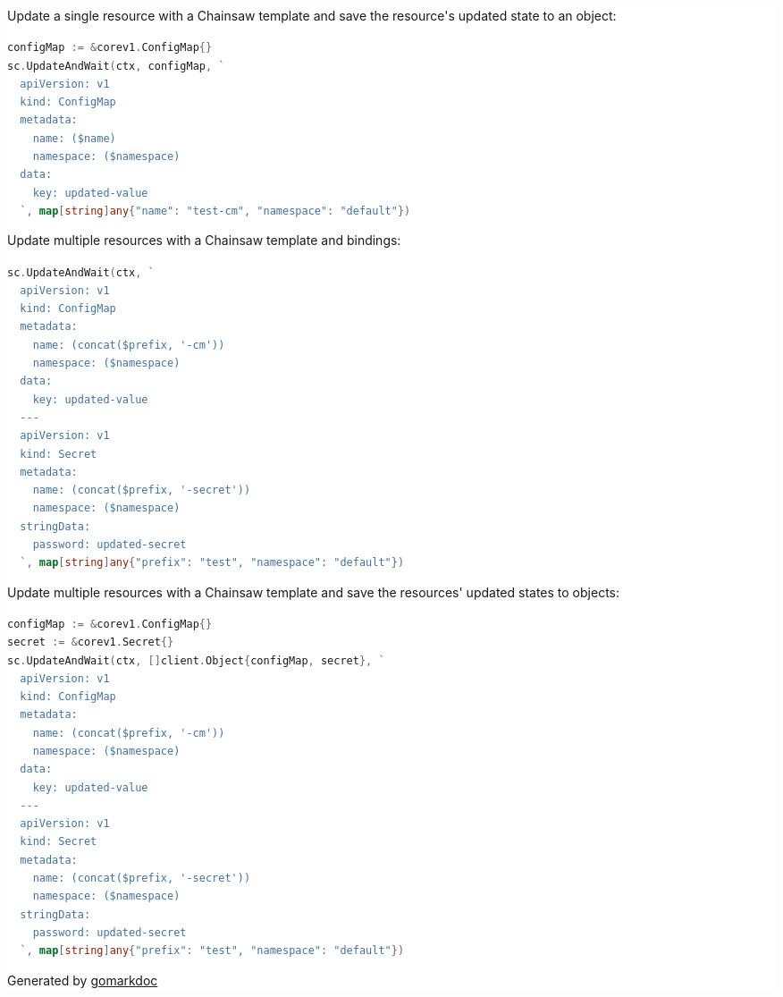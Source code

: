 Update a single resource with a Chainsaw template and save the resource's updated state to an object:

```go
configMap := &corev1.ConfigMap{}
sc.UpdateAndWait(ctx, configMap, `
  apiVersion: v1
  kind: ConfigMap
  metadata:
    name: ($name)
    namespace: ($namespace)
  data:
    key: updated-value
  `, map[string]any{"name": "test-cm", "namespace": "default"})
```

Update multiple resources with a Chainsaw template and bindings:

```go
sc.UpdateAndWait(ctx, `
  apiVersion: v1
  kind: ConfigMap
  metadata:
    name: (concat($prefix, '-cm'))
    namespace: ($namespace)
  data:
    key: updated-value
  ---
  apiVersion: v1
  kind: Secret
  metadata:
    name: (concat($prefix, '-secret'))
    namespace: ($namespace)
  stringData:
    password: updated-secret
  `, map[string]any{"prefix": "test", "namespace": "default"})
```

Update multiple resources with a Chainsaw template and save the resources' updated states to objects:

```go
configMap := &corev1.ConfigMap{}
secret := &corev1.Secret{}
sc.UpdateAndWait(ctx, []client.Object{configMap, secret}, `
  apiVersion: v1
  kind: ConfigMap
  metadata:
    name: (concat($prefix, '-cm'))
    namespace: ($namespace)
  data:
    key: updated-value
  ---
  apiVersion: v1
  kind: Secret
  metadata:
    name: (concat($prefix, '-secret'))
    namespace: ($namespace)
  stringData:
    password: updated-secret
  `, map[string]any{"prefix": "test", "namespace": "default"})
```

Generated by [gomarkdoc](<https://github.com/princjef/gomarkdoc>)

